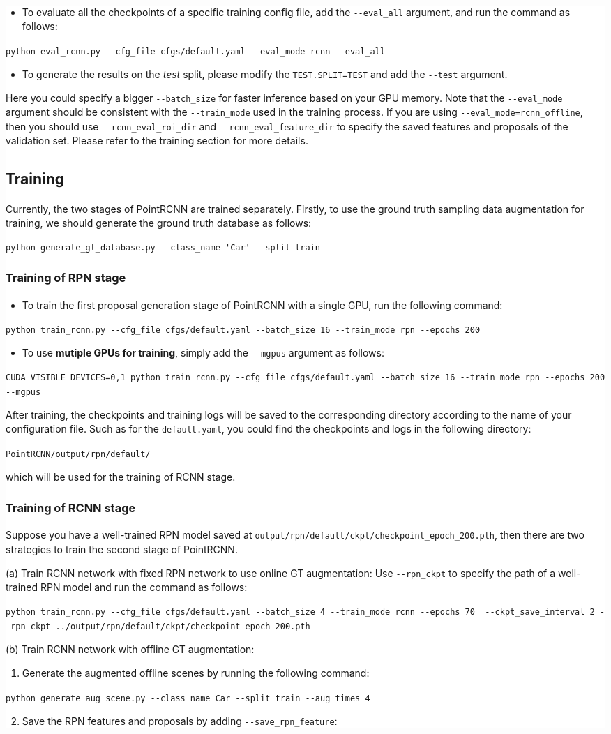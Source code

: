* To evaluate all the checkpoints of a specific training config file, add the `--eval_all` argument, and run the command as follows:
```
python eval_rcnn.py --cfg_file cfgs/default.yaml --eval_mode rcnn --eval_all
```

* To generate the results on the *test* split, please modify the `TEST.SPLIT=TEST` and add the `--test` argument. 

Here you could specify a bigger `--batch_size` for faster inference based on your GPU memory. Note that the `--eval_mode` argument should be consistent with the `--train_mode` used in the training process. If you are using `--eval_mode=rcnn_offline`, then you should use `--rcnn_eval_roi_dir` and `--rcnn_eval_feature_dir` to specify the saved features and proposals of the validation set. Please refer to the training section for more details. 

## Training
Currently, the two stages of PointRCNN are trained separately. Firstly, to use the ground truth sampling data augmentation for training, we should generate the ground truth database as follows:
```
python generate_gt_database.py --class_name 'Car' --split train
```

### Training of RPN stage
* To train the first proposal generation stage of PointRCNN with a single GPU, run the following command:
```
python train_rcnn.py --cfg_file cfgs/default.yaml --batch_size 16 --train_mode rpn --epochs 200
```

* To use **mutiple GPUs for training**, simply add the `--mgpus` argument as follows:
```
CUDA_VISIBLE_DEVICES=0,1 python train_rcnn.py --cfg_file cfgs/default.yaml --batch_size 16 --train_mode rpn --epochs 200 --mgpus
```

After training, the checkpoints and training logs will be saved to the corresponding directory according to the name of your configuration file. Such as for the `default.yaml`, you could find the checkpoints and logs in the following directory:
```
PointRCNN/output/rpn/default/
```
which will be used for the training of RCNN stage. 

### Training of RCNN stage
Suppose you have a well-trained RPN model saved at `output/rpn/default/ckpt/checkpoint_epoch_200.pth`, 
then there are two strategies to train the second stage of PointRCNN. 

(a) Train RCNN network with fixed RPN network to use online GT augmentation: Use `--rpn_ckpt` to specify the path of a well-trained RPN model and run the command as follows:
```
python train_rcnn.py --cfg_file cfgs/default.yaml --batch_size 4 --train_mode rcnn --epochs 70  --ckpt_save_interval 2 --rpn_ckpt ../output/rpn/default/ckpt/checkpoint_epoch_200.pth
```
(b) Train RCNN network with offline GT augmentation: 
1. Generate the augmented offline scenes by running the following command:
```
python generate_aug_scene.py --class_name Car --split train --aug_times 4
```
2. Save the RPN features and proposals by adding `--save_rpn_feature`:
